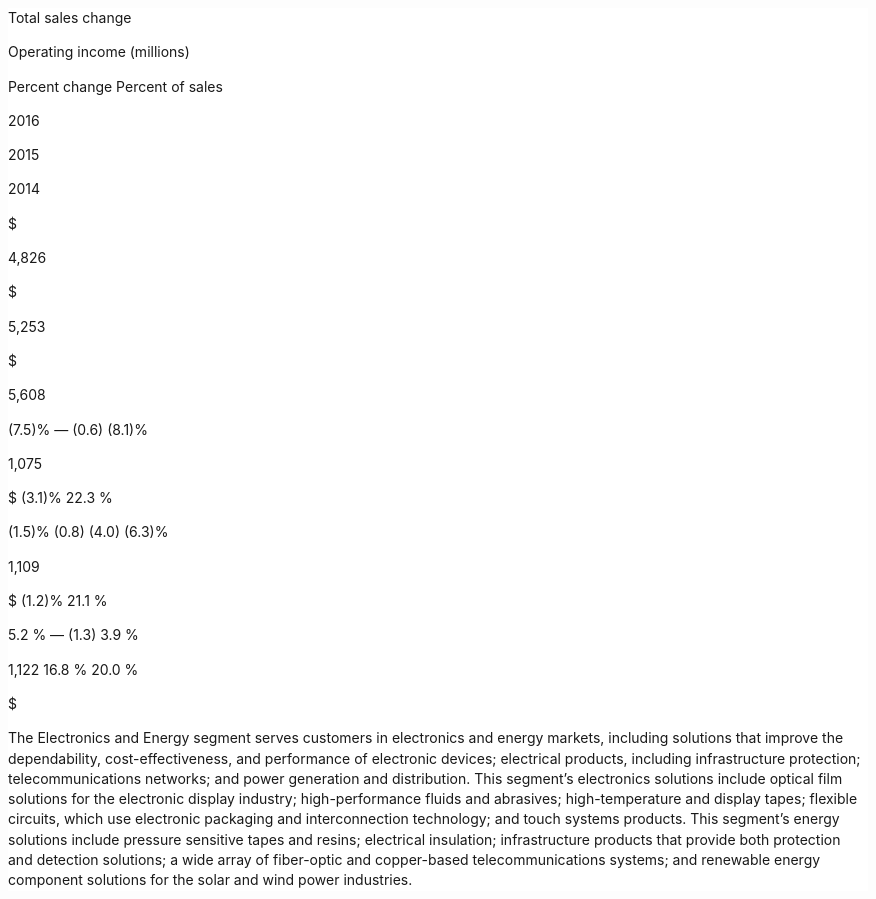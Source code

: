 Total sales change

Operating income (millions)

Percent change
Percent of sales

2016

2015

2014

  $

4,826

$

5,253

$

5,608

(7.5)%
 —
(0.6)
(8.1)%

1,075

$
(3.1)%
22.3 %

(1.5)%
(0.8)
(4.0)
(6.3)%

1,109

$
(1.2)%
21.1 %

5.2 %
 —
(1.3)
3.9 %

1,122
16.8 %
20.0 %

  $

The Electronics and Energy segment serves customers in electronics and energy markets, including solutions that improve the
dependability, cost-effectiveness, and performance of electronic devices; electrical products, including infrastructure protection;
telecommunications networks; and power generation and distribution. This segment’s electronics solutions include optical film solutions for
the electronic display industry; high-performance fluids and abrasives; high-temperature and display tapes; flexible circuits, which use
electronic packaging and interconnection technology; and touch systems products. This segment’s energy solutions include pressure
sensitive tapes and resins; electrical insulation; infrastructure products that provide both protection and detection solutions; a wide array of
fiber-optic and copper-based telecommunications systems; and renewable energy component solutions for the solar and wind power
industries.
